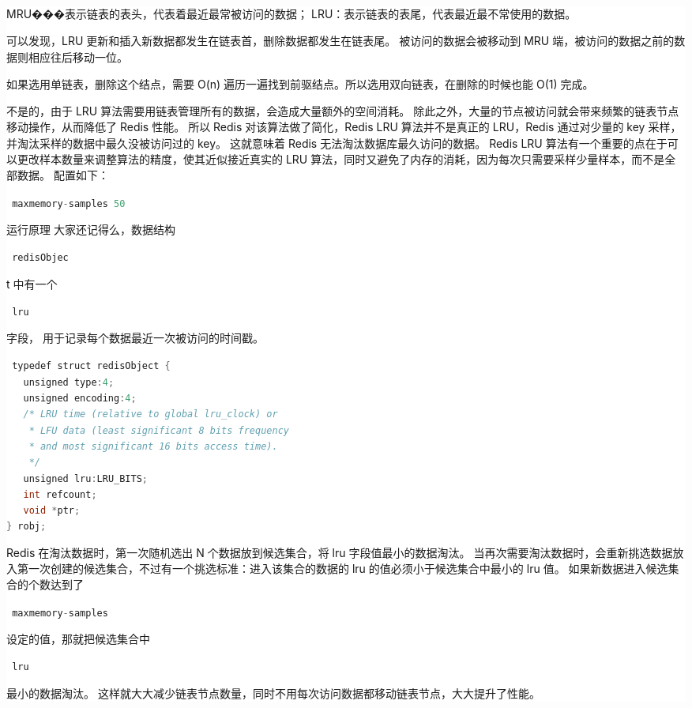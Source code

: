  MRU���表示链表的表头，代表着最近最常被访问的数据； 
 LRU：表示链表的表尾，代表最近最不常使用的数据。 
 
 
可以发现，LRU 更新和插入新数据都发生在链表首，删除数据都发生在链表尾。 
被访问的数据会被移动到 MRU 端，被访问的数据之前的数据则相应往后移动一位。 
 
如果选用单链表，删除这个结点，需要 O(n) 遍历一遍找到前驱结点。所以选用双向链表，在删除的时候也能 O(1) 完成。 
 
不是的，由于 LRU 算法需要用链表管理所有的数据，会造成大量额外的空间消耗。 
除此之外，大量的节点被访问就会带来频繁的链表节点移动操作，从而降低了 Redis 性能。 
所以 Redis 对该算法做了简化，Redis LRU 算法并不是真正的 LRU，Redis 通过对少量的 key 采样，并淘汰采样的数据中最久没被访问过的 key。 
这就意味着 Redis 无法淘汰数据库最久访问的数据。 
Redis LRU 算法有一个重要的点在于可以更改样本数量来调整算法的精度，使其近似接近真实的 LRU 算法，同时又避免了内存的消耗，因为每次只需要采样少量样本，而不是全部数据。 
配置如下： 
 
 ```java 
  maxmemory-samples 50

  ``` 
  
运行原理 
大家还记得么，数据结构  
 ```java 
  redisObjec
  ``` 
 t 中有一个  
 ```java 
  lru
  ``` 
  字段， 用于记录每个数据最近一次被访问的时间戳。 
 
 ```java 
  typedef struct redisObject {
    unsigned type:4;
    unsigned encoding:4;
    /* LRU time (relative to global lru_clock) or
     * LFU data (least significant 8 bits frequency
     * and most significant 16 bits access time).
     */
    unsigned lru:LRU_BITS; 
    int refcount;
    void *ptr;
} robj;

  ``` 
  
Redis 在淘汰数据时，第一次随机选出 N 个数据放到候选集合，将 lru 字段值最小的数据淘汰。 
当再次需要淘汰数据时，会重新挑选数据放入第一次创建的候选集合，不过有一个挑选标准：进入该集合的数据的 lru 的值必须小于候选集合中最小的 lru 值。 
如果新数据进入候选集合的个数达到了  
 ```java 
  maxmemory-samples
  ``` 
  设定的值，那就把候选集合中  
 ```java 
  lru
  ``` 
  最小的数据淘汰。 
这样就大大减少链表节点数量，同时不用每次访问数据都移动链表节点，大大提升了性能。 
 